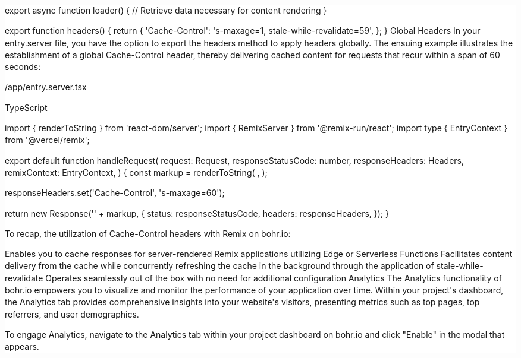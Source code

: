 export async function loader() { 
// Retrieve data necessary for content rendering
}

export function headers() { 
return { 
'Cache-Control': 's-maxage=1, stale-while-revalidate=59', 
}; 
}
Global Headers
In your entry.server file, you have the option to export the headers method to apply headers globally. The ensuing example illustrates the establishment of a global Cache-Control header, thereby delivering cached content for requests that recur within a span of 60 seconds:

/app/entry.server.tsx

TypeScript

import { renderToString } from 'react-dom/server'; 
import { RemixServer } from '@remix-run/react'; 
import type { EntryContext } from '@vercel/remix';

export default function handleRequest( 
request: Request, 
responseStatusCode: number, 
responseHeaders: Headers, 
remixContext: EntryContext,
 ) { 
const markup = renderToString( 
<RemixServer context={remixContext} url={request.url} />,
);

responseHeaders.set('Cache-Control', 's-maxage=60');

return new Response('<!DOCTYPE html>' + markup, { 
status: responseStatusCode, 
headers: responseHeaders, 
}); 
}

To recap, the utilization of Cache-Control headers with Remix on bohr.io:

Enables you to cache responses for server-rendered Remix applications utilizing Edge or Serverless Functions
Facilitates content delivery from the cache while concurrently refreshing the cache in the background through the application of stale-while-revalidate
Operates seamlessly out of the box with no need for additional configuration
Analytics 
The Analytics functionality of bohr.io empowers you to visualize and monitor the performance of your application over time. Within your project's dashboard, the Analytics tab provides comprehensive insights into your website's visitors, presenting metrics such as top pages, top referrers, and user demographics.

To engage Analytics, navigate to the Analytics tab within your project dashboard on bohr.io and click "Enable" in the modal that appears.
